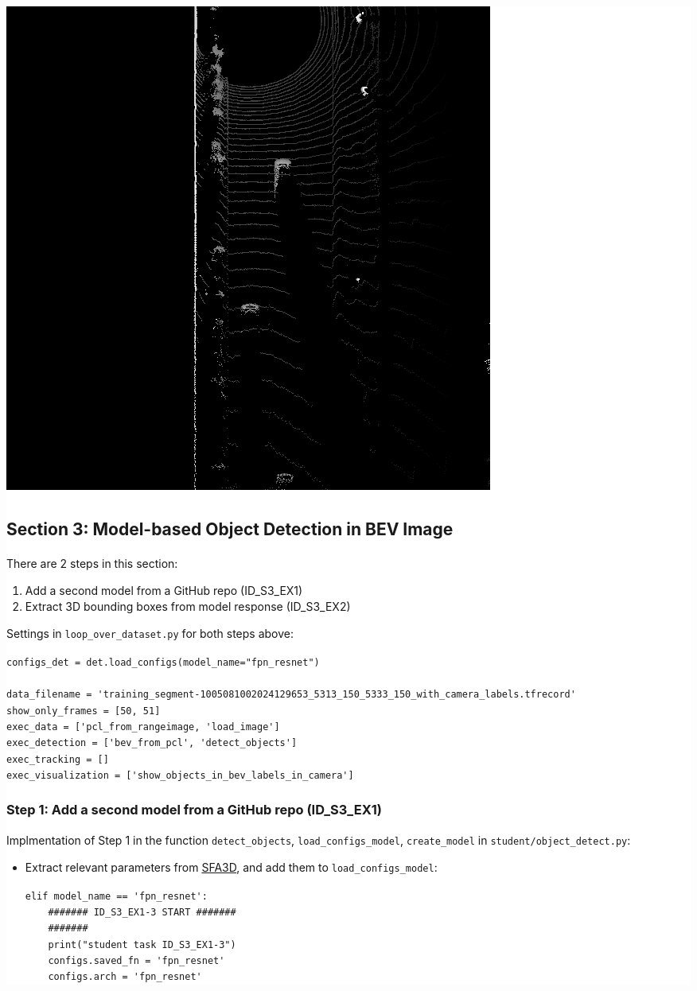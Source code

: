 <img src="img/bev_height_channel.png"/>

## Section 3: Model-based Object Detection in BEV Image
There are 2 steps in this section:
1. Add a second model from a GitHub repo (ID_S3_EX1)
2. Extract 3D bounding boxes from model response (ID_S3_EX2)

Settings in `loop_over_dataset.py` for both steps above:
```
configs_det = det.load_configs(model_name="fpn_resnet")

data_filename = 'training_segment-1005081002024129653_5313_150_5333_150_with_camera_labels.tfrecord'
show_only_frames = [50, 51]
exec_data = ['pcl_from_rangeimage, 'load_image']
exec_detection = ['bev_from_pcl', 'detect_objects']
exec_tracking = []
exec_visualization = ['show_objects_in_bev_labels_in_camera']
```
### Step 1: Add a second model from a GitHub repo (ID_S3_EX1)
Implmentation of Step 1 in the function `detect_objects`, `load_configs_model`, `create_model` in `student/object_detect.py`:
- Extract relevant parameters from [SFA3D](https://github.com/maudzung/SFA3D), and add them to `load_configs_model`:
    ```
    elif model_name == 'fpn_resnet':
        ####### ID_S3_EX1-3 START #######     
        #######
        print("student task ID_S3_EX1-3")
        configs.saved_fn = 'fpn_resnet'
        configs.arch = 'fpn_resnet'